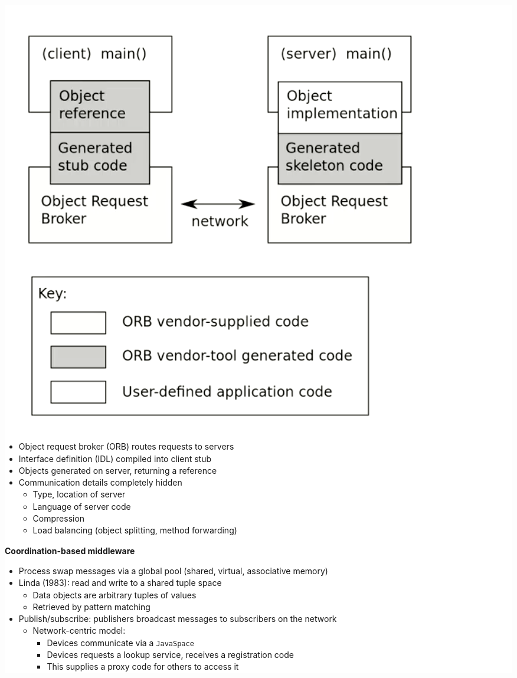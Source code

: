 ![Object-based System](./Diagrams/object-based.png)

- Object request broker (ORB) routes requests to servers
- Interface definition (IDL) compiled into client stub
- Objects generated on server, returning a reference
- Communication details completely hidden
  * Type, location of server
  * Language of server code
  * Compression
  * Load balancing (object splitting, method forwarding)

**Coordination-based middleware**

- Process swap messages via a global pool (shared, virtual, associative memory)
- Linda (1983): read and write to a shared tuple space
  * Data objects are arbitrary tuples of values
  * Retrieved by pattern matching
- Publish/subscribe: publishers broadcast messages to subscribers on the network
  * Network-centric model:
    + Devices communicate via a `JavaSpace`
    + Devices requests a lookup service, receives a registration code
    + This supplies a proxy code for others to access it

